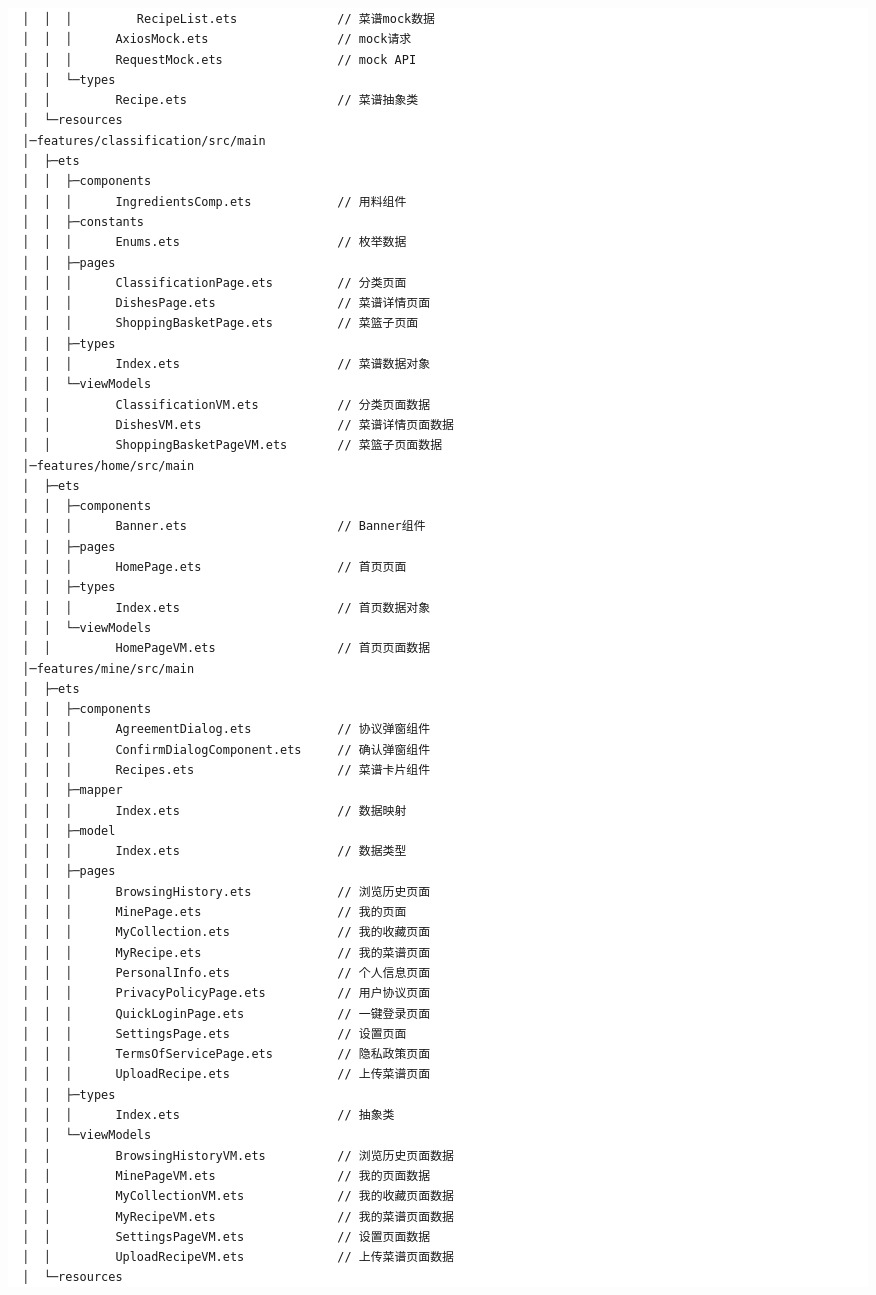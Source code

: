 ```
  │  │  │         RecipeList.ets              // 菜谱mock数据
  │  │  │      AxiosMock.ets                  // mock请求
  │  │  │      RequestMock.ets                // mock API
  │  │  └─types
  │  │         Recipe.ets                     // 菜谱抽象类
  │  └─resources
  │─features/classification/src/main   
  │  ├─ets
  │  │  ├─components
  │  │  │      IngredientsComp.ets            // 用料组件
  │  │  ├─constants
  │  │  │      Enums.ets                      // 枚举数据
  │  │  ├─pages
  │  │  │      ClassificationPage.ets         // 分类页面
  │  │  │      DishesPage.ets                 // 菜谱详情页面
  │  │  │      ShoppingBasketPage.ets         // 菜篮子页面
  │  │  ├─types
  │  │  │      Index.ets                      // 菜谱数据对象
  │  │  └─viewModels
  │  │         ClassificationVM.ets           // 分类页面数据
  │  │         DishesVM.ets                   // 菜谱详情页面数据
  │  │         ShoppingBasketPageVM.ets       // 菜篮子页面数据
  │─features/home/src/main   
  │  ├─ets
  │  │  ├─components
  │  │  │      Banner.ets                     // Banner组件
  │  │  ├─pages
  │  │  │      HomePage.ets                   // 首页页面
  │  │  ├─types
  │  │  │      Index.ets                      // 首页数据对象
  │  │  └─viewModels
  │  │         HomePageVM.ets                 // 首页页面数据
  │─features/mine/src/main   
  │  ├─ets
  │  │  ├─components
  │  │  │      AgreementDialog.ets            // 协议弹窗组件
  │  │  │      ConfirmDialogComponent.ets     // 确认弹窗组件
  │  │  │      Recipes.ets                    // 菜谱卡片组件
  │  │  ├─mapper
  │  │  │      Index.ets                      // 数据映射
  │  │  ├─model
  │  │  │      Index.ets                      // 数据类型
  │  │  ├─pages
  │  │  │      BrowsingHistory.ets            // 浏览历史页面
  │  │  │      MinePage.ets                   // 我的页面
  │  │  │      MyCollection.ets               // 我的收藏页面
  │  │  │      MyRecipe.ets                   // 我的菜谱页面
  │  │  │      PersonalInfo.ets               // 个人信息页面
  │  │  │      PrivacyPolicyPage.ets          // 用户协议页面
  │  │  │      QuickLoginPage.ets             // 一键登录页面
  │  │  │      SettingsPage.ets               // 设置页面
  │  │  │      TermsOfServicePage.ets         // 隐私政策页面
  │  │  │      UploadRecipe.ets               // 上传菜谱页面
  │  │  ├─types
  │  │  │      Index.ets                      // 抽象类
  │  │  └─viewModels
  │  │         BrowsingHistoryVM.ets          // 浏览历史页面数据
  │  │         MinePageVM.ets                 // 我的页面数据
  │  │         MyCollectionVM.ets             // 我的收藏页面数据
  │  │         MyRecipeVM.ets                 // 我的菜谱页面数据
  │  │         SettingsPageVM.ets             // 设置页面数据
  │  │         UploadRecipeVM.ets             // 上传菜谱页面数据
  │  └─resources
```